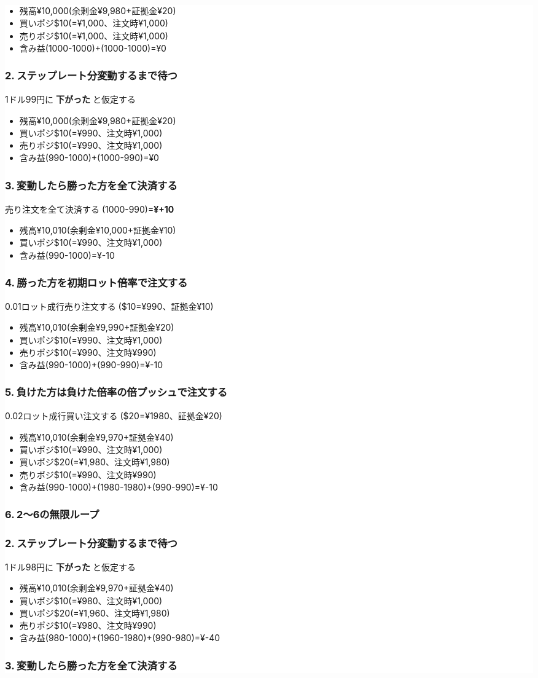 * 残高¥10,000(余剰金¥9,980+証拠金¥20)
* 買いポジ$10(=¥1,000、注文時¥1,000)
* 売りポジ$10(=¥1,000、注文時¥1,000)
* 含み益(1000-1000)+(1000-1000)=¥0

### 2. ステップレート分変動するまで待つ

1ドル99円に __下がった__ と仮定する

* 残高¥10,000(余剰金¥9,980+証拠金¥20)
* 買いポジ$10(=¥990、注文時¥1,000)
* 売りポジ$10(=¥990、注文時¥1,000)
* 含み益(990-1000)+(1000-990)=¥0

### 3. 変動したら勝った方を全て決済する

売り注文を全て決済する (1000-990)=__¥+10__

* 残高¥10,010(余剰金¥10,000+証拠金¥10)
* 買いポジ$10(=¥990、注文時¥1,000)
* 含み益(990-1000)=¥-10

### 4. 勝った方を初期ロット倍率で注文する

0.01ロット成行売り注文する ($10=¥990、証拠金¥10)

* 残高¥10,010(余剰金¥9,990+証拠金¥20)
* 買いポジ$10(=¥990、注文時¥1,000)
* 売りポジ$10(=¥990、注文時¥990)
* 含み益(990-1000)+(990-990)=¥-10

### 5. 負けた方は負けた倍率の倍プッシュで注文する

0.02ロット成行買い注文する ($20=¥1980、証拠金¥20)

* 残高¥10,010(余剰金¥9,970+証拠金¥40)
* 買いポジ$10(=¥990、注文時¥1,000)
* 買いポジ$20(=¥1,980、注文時¥1,980)
* 売りポジ$10(=¥990、注文時¥990)
* 含み益(990-1000)+(1980-1980)+(990-990)=¥-10

### 6. 2〜6の無限ループ

### 2. ステップレート分変動するまで待つ

1ドル98円に __下がった__ と仮定する

* 残高¥10,010(余剰金¥9,970+証拠金¥40)
* 買いポジ$10(=¥980、注文時¥1,000)
* 買いポジ$20(=¥1,960、注文時¥1,980)
* 売りポジ$10(=¥980、注文時¥990)
* 含み益(980-1000)+(1960-1980)+(990-980)=¥-40

### 3. 変動したら勝った方を全て決済する
